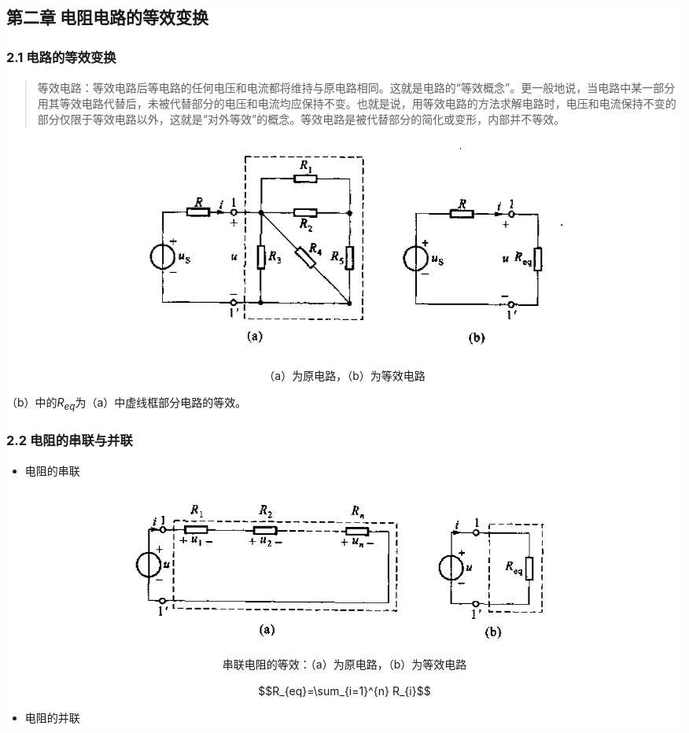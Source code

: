 ## **第二章 电阻电路的等效变换**

### **2.1 电路的等效变换**

> 等效电路：等效电路后等电路的任何电压和电流都将维持与原电路相同。这就是电路的“等效概念”。更一般地说，当电路中某一部分用其等效电路代替后，未被代替部分的电压和电流均应保持不变。也就是说，用等效电路的方法求解电路时，电压和电流保持不变的部分仅限于等效电路以外，这就是“对外等效”的概念。等效电路是被代替部分的简化或变形，内部并不等效。

<center>

![](./pic/Fig7.png ':size=50%')
</center>
<p align="center">（a）为原电路，（b）为等效电路</p>

（b）中的$R_{eq}$为（a）中虚线框部分电路的等效。

### **2.2 电阻的串联与并联**

- 电阻的串联

<center>

![](./pic/Fig8.png ':size=60%')
</center>
<p align="center">串联电阻的等效：（a）为原电路，（b）为等效电路</p>

$$R_{eq}=\sum_{i=1}^{n} R_{i}$$

- 电阻的并联
